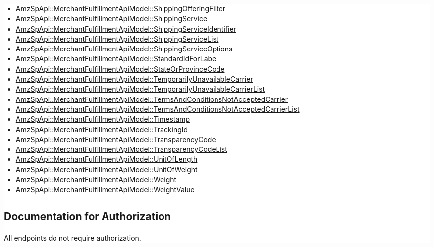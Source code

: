  - [AmzSpApi::MerchantFulfillmentApiModel::ShippingOfferingFilter](docs/ShippingOfferingFilter.md)
 - [AmzSpApi::MerchantFulfillmentApiModel::ShippingService](docs/ShippingService.md)
 - [AmzSpApi::MerchantFulfillmentApiModel::ShippingServiceIdentifier](docs/ShippingServiceIdentifier.md)
 - [AmzSpApi::MerchantFulfillmentApiModel::ShippingServiceList](docs/ShippingServiceList.md)
 - [AmzSpApi::MerchantFulfillmentApiModel::ShippingServiceOptions](docs/ShippingServiceOptions.md)
 - [AmzSpApi::MerchantFulfillmentApiModel::StandardIdForLabel](docs/StandardIdForLabel.md)
 - [AmzSpApi::MerchantFulfillmentApiModel::StateOrProvinceCode](docs/StateOrProvinceCode.md)
 - [AmzSpApi::MerchantFulfillmentApiModel::TemporarilyUnavailableCarrier](docs/TemporarilyUnavailableCarrier.md)
 - [AmzSpApi::MerchantFulfillmentApiModel::TemporarilyUnavailableCarrierList](docs/TemporarilyUnavailableCarrierList.md)
 - [AmzSpApi::MerchantFulfillmentApiModel::TermsAndConditionsNotAcceptedCarrier](docs/TermsAndConditionsNotAcceptedCarrier.md)
 - [AmzSpApi::MerchantFulfillmentApiModel::TermsAndConditionsNotAcceptedCarrierList](docs/TermsAndConditionsNotAcceptedCarrierList.md)
 - [AmzSpApi::MerchantFulfillmentApiModel::Timestamp](docs/Timestamp.md)
 - [AmzSpApi::MerchantFulfillmentApiModel::TrackingId](docs/TrackingId.md)
 - [AmzSpApi::MerchantFulfillmentApiModel::TransparencyCode](docs/TransparencyCode.md)
 - [AmzSpApi::MerchantFulfillmentApiModel::TransparencyCodeList](docs/TransparencyCodeList.md)
 - [AmzSpApi::MerchantFulfillmentApiModel::UnitOfLength](docs/UnitOfLength.md)
 - [AmzSpApi::MerchantFulfillmentApiModel::UnitOfWeight](docs/UnitOfWeight.md)
 - [AmzSpApi::MerchantFulfillmentApiModel::Weight](docs/Weight.md)
 - [AmzSpApi::MerchantFulfillmentApiModel::WeightValue](docs/WeightValue.md)

## Documentation for Authorization

 All endpoints do not require authorization.

